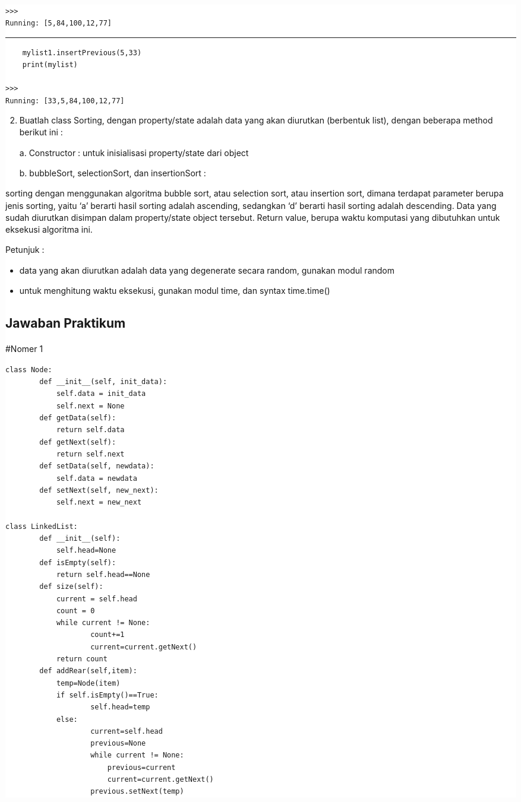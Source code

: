 	>>>	
	Running: [5,84,100,12,77]
________________________________________________________________________________________________________________________________________
        mylist1.insertPrevious(5,33)
        print(mylist)
	
	>>>
	Running: [33,5,84,100,12,77]
	
2. Buatlah class Sorting, dengan property/state adalah data yang akan diurutkan (berbentuk list), dengan beberapa method berikut ini :
    
    a. Constructor : untuk inisialisasi property/state dari object
    
    b. bubbleSort, selectionSort, dan insertionSort :
    
sorting dengan menggunakan algoritma bubble sort, atau selection sort, atau insertion sort, dimana terdapat parameter berupa jenis sorting, yaitu ‘a’ berarti hasil sorting adalah ascending, sedangkan ‘d’ berarti hasil sorting adalah descending. Data yang sudah diurutkan disimpan dalam property/state object tersebut. Return value, berupa waktu komputasi yang dibutuhkan untuk eksekusi algoritma ini.
        
   Petunjuk :
   
 - data yang akan diurutkan adalah data yang degenerate secara random, gunakan modul random
    
 - untuk menghitung waktu eksekusi, gunakan modul time, dan syntax time.time()
 
 Jawaban Praktikum
 ---------------------------------------------------------------------------------------------------------------------------------------
#Nomer 1 

	class Node:
    		def __init__(self, init_data):
        		self.data = init_data
        		self.next = None
    		def getData(self):
        		return self.data
    		def getNext(self):
        		return self.next
    		def setData(self, newdata):
        		self.data = newdata
    		def setNext(self, new_next):
        		self.next = new_next
        
	class LinkedList:
    		def __init__(self):
        		self.head=None
    		def isEmpty(self):
        		return self.head==None
    		def size(self):
        		current = self.head
        		count = 0
        		while current != None:
            			count+=1
            			current=current.getNext()
        		return count
    		def addRear(self,item):
        		temp=Node(item)
        		if self.isEmpty()==True:
            			self.head=temp
        		else:
            			current=self.head
            			previous=None
            			while current != None:
                			previous=current
                			current=current.getNext()
            			previous.setNext(temp)